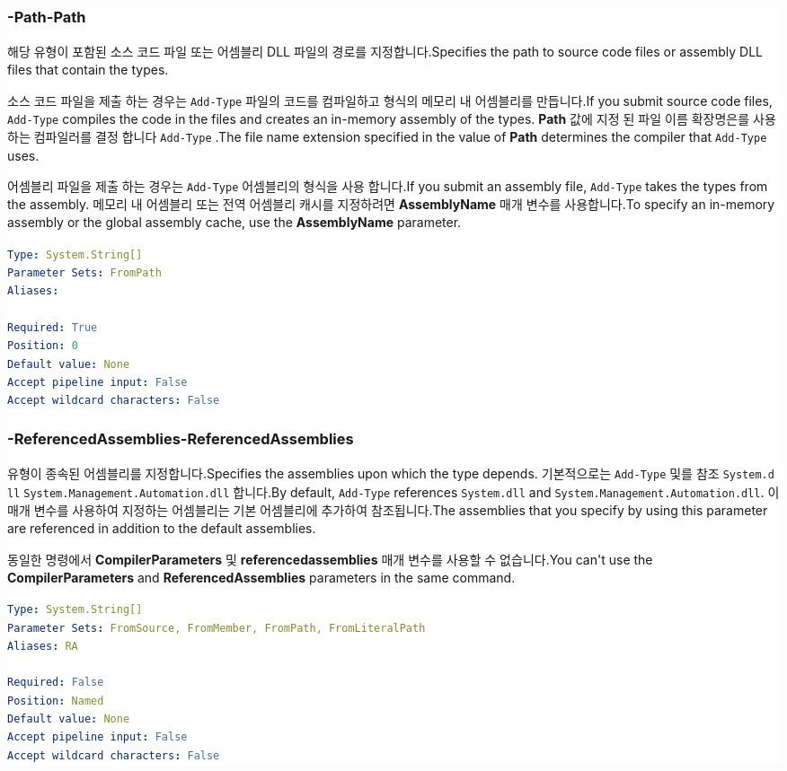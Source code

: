 ### <span data-ttu-id="bc9a1-261">-Path</span><span class="sxs-lookup"><span data-stu-id="bc9a1-261">-Path</span></span>

<span data-ttu-id="bc9a1-262">해당 유형이 포함된 소스 코드 파일 또는 어셈블리 DLL 파일의 경로를 지정합니다.</span><span class="sxs-lookup"><span data-stu-id="bc9a1-262">Specifies the path to source code files or assembly DLL files that contain the types.</span></span>

<span data-ttu-id="bc9a1-263">소스 코드 파일을 제출 하는 경우는 `Add-Type` 파일의 코드를 컴파일하고 형식의 메모리 내 어셈블리를 만듭니다.</span><span class="sxs-lookup"><span data-stu-id="bc9a1-263">If you submit source code files, `Add-Type` compiles the code in the files and creates an in-memory assembly of the types.</span></span> <span data-ttu-id="bc9a1-264">**Path** 값에 지정 된 파일 이름 확장명은를 사용 하는 컴파일러를 결정 합니다 `Add-Type` .</span><span class="sxs-lookup"><span data-stu-id="bc9a1-264">The file name extension specified in the value of **Path** determines the compiler that `Add-Type` uses.</span></span>

<span data-ttu-id="bc9a1-265">어셈블리 파일을 제출 하는 경우는 `Add-Type` 어셈블리의 형식을 사용 합니다.</span><span class="sxs-lookup"><span data-stu-id="bc9a1-265">If you submit an assembly file, `Add-Type` takes the types from the assembly.</span></span> <span data-ttu-id="bc9a1-266">메모리 내 어셈블리 또는 전역 어셈블리 캐시를 지정하려면 **AssemblyName** 매개 변수를 사용합니다.</span><span class="sxs-lookup"><span data-stu-id="bc9a1-266">To specify an in-memory assembly or the global assembly cache, use the **AssemblyName** parameter.</span></span>

```yaml
Type: System.String[]
Parameter Sets: FromPath
Aliases:

Required: True
Position: 0
Default value: None
Accept pipeline input: False
Accept wildcard characters: False
```

### <span data-ttu-id="bc9a1-267">-ReferencedAssemblies</span><span class="sxs-lookup"><span data-stu-id="bc9a1-267">-ReferencedAssemblies</span></span>

<span data-ttu-id="bc9a1-268">유형이 종속된 어셈블리를 지정합니다.</span><span class="sxs-lookup"><span data-stu-id="bc9a1-268">Specifies the assemblies upon which the type depends.</span></span> <span data-ttu-id="bc9a1-269">기본적으로는 `Add-Type` 및를 참조 `System.dll` `System.Management.Automation.dll` 합니다.</span><span class="sxs-lookup"><span data-stu-id="bc9a1-269">By default, `Add-Type` references `System.dll` and `System.Management.Automation.dll`.</span></span> <span data-ttu-id="bc9a1-270">이 매개 변수를 사용하여 지정하는 어셈블리는 기본 어셈블리에 추가하여 참조됩니다.</span><span class="sxs-lookup"><span data-stu-id="bc9a1-270">The assemblies that you specify by using this parameter are referenced in addition to the default assemblies.</span></span>

<span data-ttu-id="bc9a1-271">동일한 명령에서 **CompilerParameters** 및 **referencedassemblies** 매개 변수를 사용할 수 없습니다.</span><span class="sxs-lookup"><span data-stu-id="bc9a1-271">You can't use the **CompilerParameters** and **ReferencedAssemblies** parameters in the same command.</span></span>

```yaml
Type: System.String[]
Parameter Sets: FromSource, FromMember, FromPath, FromLiteralPath
Aliases: RA

Required: False
Position: Named
Default value: None
Accept pipeline input: False
Accept wildcard characters: False
```
